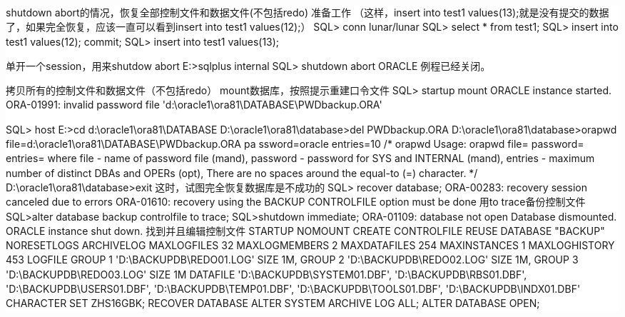 
shutdown abort的情况，恢复全部控制文件和数据文件(不包括redo)
准备工作 （这样，insert into test1 values(13);就是没有提交的数据了，如果完全恢复，应该一直可以看到insert into test1 values(12);）
SQL> conn lunar/lunar
SQL> select * from test1;
SQL> insert into test1 values(12);
commit;
SQL> insert into test1 values(13);

单开一个session，用来shutdow abort
E:\>sqlplus internal
SQL> shutdown abort
ORACLE 例程已经关闭。

拷贝所有的控制文件和数据文件（不包括redo）
mount数据库，按照提示重建口令文件
SQL> startup mount
ORACLE instance started.
ORA-01991: invalid password file 'd:\oracle1\ora81\DATABASE\PWDbackup.ORA'

SQL> host
E:\>cd d:\oracle1\ora81\DATABASE
D:\oracle1\ora81\database>del PWDbackup.ORA
D:\oracle1\ora81\database>orapwd file=d:\oracle1\ora81\DATABASE\PWDbackup.ORA pa
ssword=oracle entries=10
/*    orapwd   Usage: orapwd file=<fname> password=<password> entries=<users>
      where
        file - name of password file (mand),
        password - password for SYS and INTERNAL (mand),
        entries - maximum number of distinct DBAs and OPERs (opt),
      There are no spaces around the equal-to (=) character. */
D:\oracle1\ora81\database>exit
这时，试图完全恢复数据库是不成功的
SQL> recover database;
ORA-00283: recovery session canceled due to errors
ORA-01610: recovery using the BACKUP CONTROLFILE option must be done
用to trace备份控制文件
SQL>alter database backup controlfile to trace;
SQL>shutdown immediate;
ORA-01109: database not open
Database dismounted.
ORACLE instance shut down.
找到并且编辑控制文件
STARTUP NOMOUNT
CREATE CONTROLFILE REUSE DATABASE "BACKUP" NORESETLOGS ARCHIVELOG
    MAXLOGFILES 32
    MAXLOGMEMBERS 2
    MAXDATAFILES 254
    MAXINSTANCES 1
    MAXLOGHISTORY 453
LOGFILE
  GROUP 1 'D:\BACKUPDB\REDO01.LOG' SIZE 1M,
  GROUP 2 'D:\BACKUPDB\REDO02.LOG' SIZE 1M,
  GROUP 3 'D:\BACKUPDB\REDO03.LOG' SIZE 1M
DATAFILE
  'D:\BACKUPDB\SYSTEM01.DBF',
  'D:\BACKUPDB\RBS01.DBF',
  'D:\BACKUPDB\USERS01.DBF',
  'D:\BACKUPDB\TEMP01.DBF',
  'D:\BACKUPDB\TOOLS01.DBF',
  'D:\BACKUPDB\INDX01.DBF'
CHARACTER SET ZHS16GBK;
RECOVER DATABASE
ALTER SYSTEM ARCHIVE LOG ALL;
ALTER DATABASE OPEN;